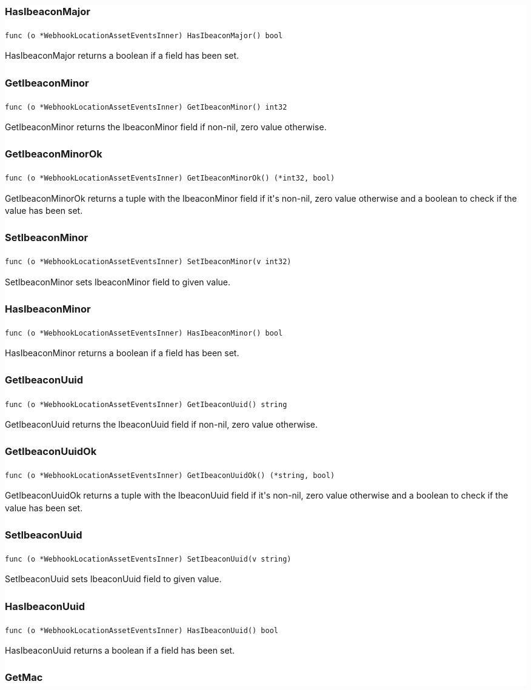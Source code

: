 ### HasIbeaconMajor

`func (o *WebhookLocationAssetEventsInner) HasIbeaconMajor() bool`

HasIbeaconMajor returns a boolean if a field has been set.

### GetIbeaconMinor

`func (o *WebhookLocationAssetEventsInner) GetIbeaconMinor() int32`

GetIbeaconMinor returns the IbeaconMinor field if non-nil, zero value otherwise.

### GetIbeaconMinorOk

`func (o *WebhookLocationAssetEventsInner) GetIbeaconMinorOk() (*int32, bool)`

GetIbeaconMinorOk returns a tuple with the IbeaconMinor field if it's non-nil, zero value otherwise
and a boolean to check if the value has been set.

### SetIbeaconMinor

`func (o *WebhookLocationAssetEventsInner) SetIbeaconMinor(v int32)`

SetIbeaconMinor sets IbeaconMinor field to given value.

### HasIbeaconMinor

`func (o *WebhookLocationAssetEventsInner) HasIbeaconMinor() bool`

HasIbeaconMinor returns a boolean if a field has been set.

### GetIbeaconUuid

`func (o *WebhookLocationAssetEventsInner) GetIbeaconUuid() string`

GetIbeaconUuid returns the IbeaconUuid field if non-nil, zero value otherwise.

### GetIbeaconUuidOk

`func (o *WebhookLocationAssetEventsInner) GetIbeaconUuidOk() (*string, bool)`

GetIbeaconUuidOk returns a tuple with the IbeaconUuid field if it's non-nil, zero value otherwise
and a boolean to check if the value has been set.

### SetIbeaconUuid

`func (o *WebhookLocationAssetEventsInner) SetIbeaconUuid(v string)`

SetIbeaconUuid sets IbeaconUuid field to given value.

### HasIbeaconUuid

`func (o *WebhookLocationAssetEventsInner) HasIbeaconUuid() bool`

HasIbeaconUuid returns a boolean if a field has been set.

### GetMac
